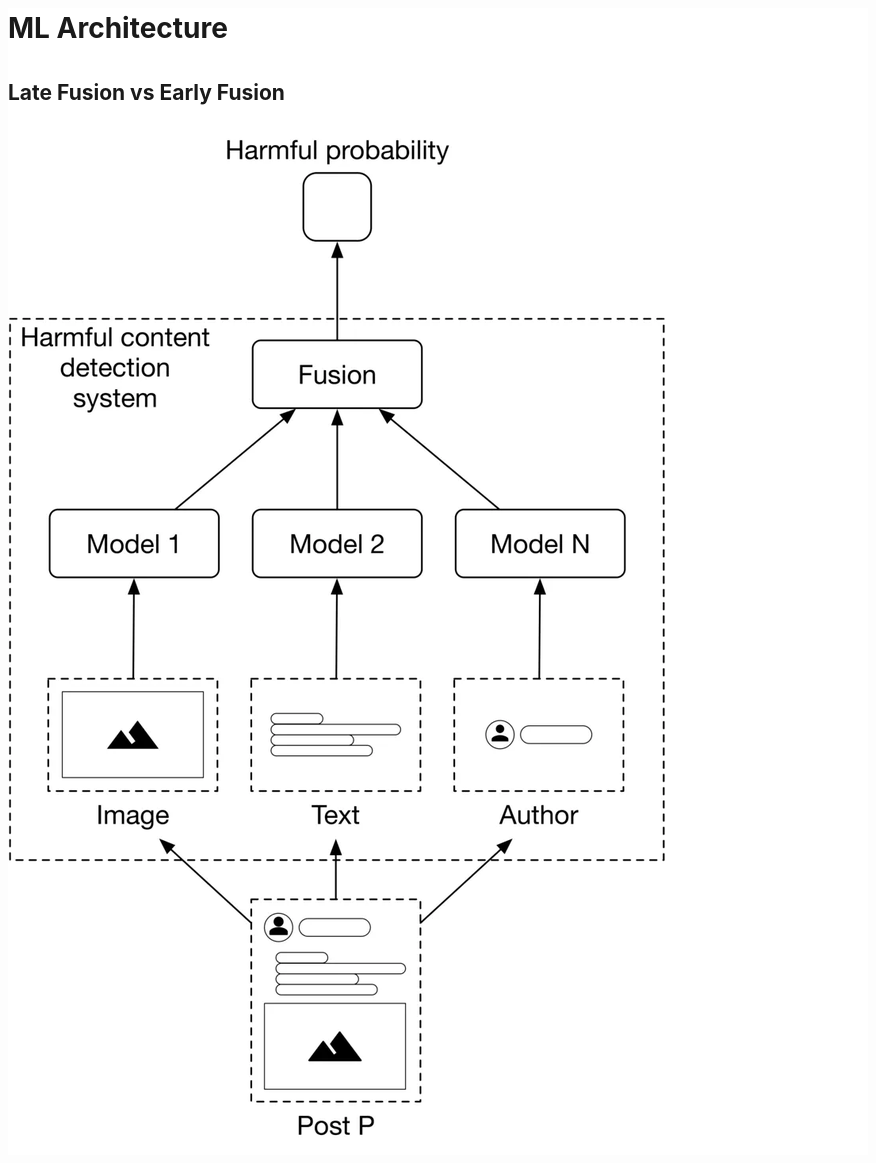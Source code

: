 
# ML Architecture

## Late Fusion vs Early Fusion
![Late Fusion](images/harmful_content_late_fusion.png)
